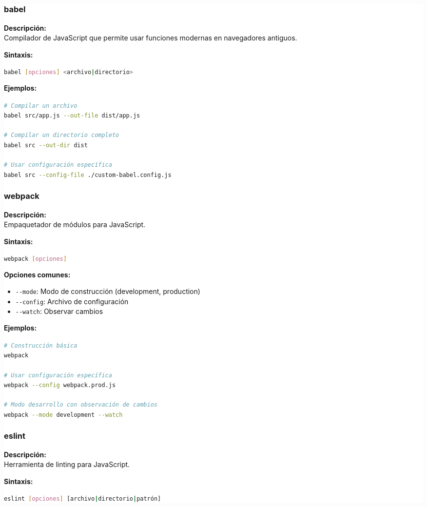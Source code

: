 ### babel

**Descripción:**  
Compilador de JavaScript que permite usar funciones modernas en navegadores antiguos.

**Sintaxis:**
```bash
babel [opciones] <archivo|directorio>
```

**Ejemplos:**
```bash
# Compilar un archivo
babel src/app.js --out-file dist/app.js

# Compilar un directorio completo
babel src --out-dir dist

# Usar configuración específica
babel src --config-file ./custom-babel.config.js
```

### webpack

**Descripción:**  
Empaquetador de módulos para JavaScript.

**Sintaxis:**
```bash
webpack [opciones]
```

**Opciones comunes:**
- `--mode`: Modo de construcción (development, production)
- `--config`: Archivo de configuración
- `--watch`: Observar cambios

**Ejemplos:**
```bash
# Construcción básica
webpack

# Usar configuración específica
webpack --config webpack.prod.js

# Modo desarrollo con observación de cambios
webpack --mode development --watch
```

### eslint

**Descripción:**  
Herramienta de linting para JavaScript.

**Sintaxis:**
```bash
eslint [opciones] [archivo|directorio|patrón]
```
